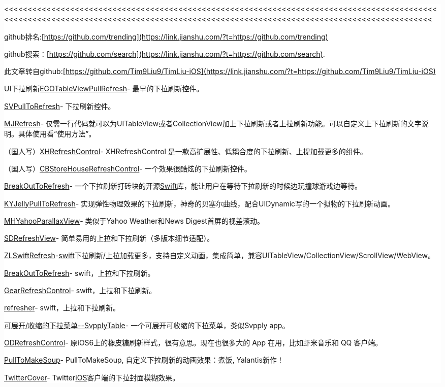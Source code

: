 <<<<<<<<<<<<<<<<<<<<<<<<<<<<<<<<<<<<<<<<<<<<<<<<<<<<<<<<<<<<<<<<<<<<<<<<<<<<<<<<<<<<<<<<<<<<<<<<<<<<<<<<<<<<<<<<<<<<<<<<<<<<<<<<<<<<<<<<<<<<<<<<<<<<<<<<<<<<<<<<<<<<<<<<<<<<<<<<<<<<<<<

github排名:[https://github.com/trending](https://link.jianshu.com/?t=https://github.com/trending)

github搜索：[https://github.com/search](https://link.jianshu.com/?t=https://github.com/search).

此文章转自github:[https://github.com/Tim9Liu9/TimLiu-iOS](https://link.jianshu.com/?t=https://github.com/Tim9Liu9/TimLiu-iOS)

UI下拉刷新[EGOTableViewPullRefresh](https://link.jianshu.com/?t=https://github.com/enormego/EGOTableViewPullRefresh)- 最早的下拉刷新控件。

[SVPullToRefresh](https://link.jianshu.com/?t=https://github.com/samvermette/SVPullToRefresh)- 下拉刷新控件。

[MJRefresh](https://link.jianshu.com/?t=https://github.com/CoderMJLee/MJRefresh)- 仅需一行代码就可以为UITableView或者CollectionView加上下拉刷新或者上拉刷新功能。可以自定义上下拉刷新的文字说明。具体使用看“使用方法”。

（国人写）[XHRefreshControl](https://link.jianshu.com/?t=https://github.com/xhzengAIB/XHRefreshControl)- XHRefreshControl 是一款高扩展性、低耦合度的下拉刷新、上提加载更多的组件。

（国人写）[CBStoreHouseRefreshControl](https://link.jianshu.com/?t=https://github.com/coolbeet/CBStoreHouseRefreshControl)- 一个效果很酷炫的下拉刷新控件。

[BreakOutToRefresh](https://link.jianshu.com/?t=https://github.com/dasdom/BreakOutToRefresh)- 一个下拉刷新打砖块的开源[Swift](https://link.jianshu.com/?t=http://lib.csdn.net/base/swift)库，能让用户在等待下拉刷新的时候边玩撞球游戏边等待。

[KYJellyPullToRefresh](https://link.jianshu.com/?t=https://github.com/KittenYang/KYJellyPullToRefresh)- 实现弹性物理效果的下拉刷新，神奇的贝塞尔曲线，配合UIDynamic写的一个拟物的下拉刷新动画。

[MHYahooParallaxView](https://link.jianshu.com/?t=https://github.com/michaelhenry/MHYahooParallaxView)- 类似于Yahoo Weather和News Digest首屏的视差滚动。

[SDRefreshView](https://link.jianshu.com/?t=https://github.com/gsdios/SDRefreshView)- 简单易用的上拉和下拉刷新（多版本细节适配）。

[ZLSwiftRefresh](https://link.jianshu.com/?t=https://github.com/MakeZL/ZLSwiftRefresh)-[swift](https://link.jianshu.com/?t=http://lib.csdn.net/base/swift)下拉刷新/上拉加载更多，支持自定义动画，集成简单，兼容UITableView/CollectionView/ScrollView/WebView。

[BreakOutToRefresh](https://link.jianshu.com/?t=https://github.com/dasdom/BreakOutToRefresh)- swift，上拉和下拉刷新。

[GearRefreshControl](https://link.jianshu.com/?t=https://github.com/andreamazz/GearRefreshControl)- swift，上拉和下拉刷新。

[refresher](https://link.jianshu.com/?t=https://github.com/jcavar/refresher)- swift，上拉和下拉刷新。

[可展开/收缩的下拉菜单--SvpplyTable](https://link.jianshu.com/?t=http://d.cocoachina.com/code/detail/237753)- 一个可展开可收缩的下拉菜单，类似Svpply app。

[ODRefreshControl](https://link.jianshu.com/?t=https://github.com/Sephiroth87/ODRefreshControl)- 原iOS6上的橡皮糖刷新样式，很有意思。现在也很多大的 App 在用，比如虾米音乐和 QQ 客户端。

[PullToMakeSoup](https://link.jianshu.com/?t=https://github.com/Yalantis/PullToMakeSoup)- PullToMakeSoup, 自定义下拉刷新的动画效果：煮饭, Yalantis新作！

[TwitterCover](https://link.jianshu.com/?t=https://github.com/cyndibaby905/TwitterCover)- Twitter[iOS](https://link.jianshu.com/?t=http://lib.csdn.net/base/ios)客户端的下拉封面模糊效果。
